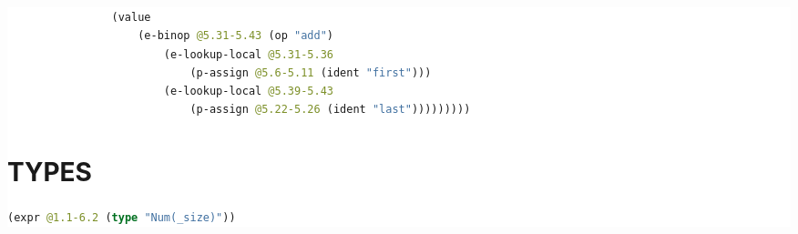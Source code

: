 ~~~clojure
				(value
					(e-binop @5.31-5.43 (op "add")
						(e-lookup-local @5.31-5.36
							(p-assign @5.6-5.11 (ident "first")))
						(e-lookup-local @5.39-5.43
							(p-assign @5.22-5.26 (ident "last")))))))))
~~~
# TYPES
~~~clojure
(expr @1.1-6.2 (type "Num(_size)"))
~~~
